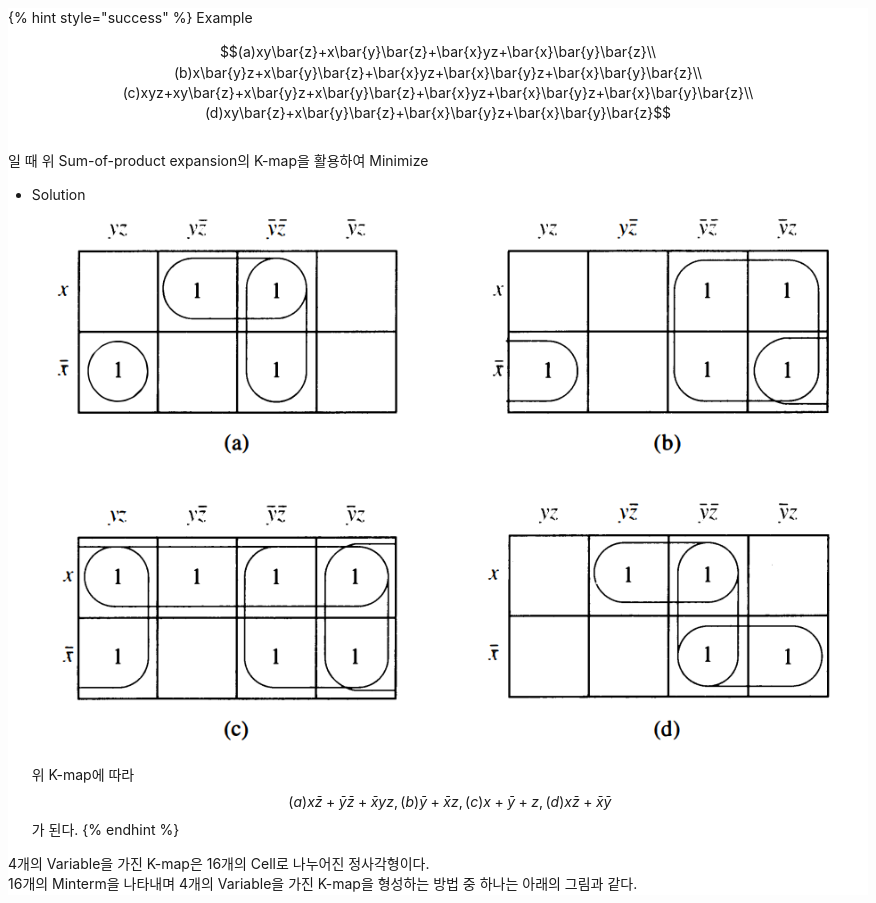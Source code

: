 {% hint style="success" %}
Example

$$(a)xy\bar{z}+x\bar{y}\bar{z}+\bar{x}yz+\bar{x}\bar{y}\bar{z}\\(b)x\bar{y}z+x\bar{y}\bar{z}+\bar{x}yz+\bar{x}\bar{y}z+\bar{x}\bar{y}\bar{z}\\(c)xyz+xy\bar{z}+x\bar{y}z+x\bar{y}\bar{z}+\bar{x}yz+\bar{x}\bar{y}z+\bar{x}\bar{y}\bar{z}\\(d)xy\bar{z}+x\bar{y}\bar{z}+\bar{x}\bar{y}z+\bar{x}\bar{y}\bar{z}$$\
일 때 위 Sum-of-product expansion의 K-map을 활용하여 Minimize

* Solution\
  ![](<../../../.gitbook/assets/image (212).png>)\
  위 K-map에 따라 $$(a)x\bar{z}+\bar{y}\bar{z}+\bar{x}yz,(b)\bar{y}+\bar{x}z,(c)x+\bar{y}+z,(d)x\bar{z}+\bar{x}\bar{y}$$가 된다.
{% endhint %}

4개의 Variable을 가진 K-map은 16개의 Cell로 나누어진 정사각형이다.\
16개의 Minterm을 나타내며 4개의 Variable을 가진 K-map을 형성하는 방법 중 하나는 아래의 그림과 같다.
